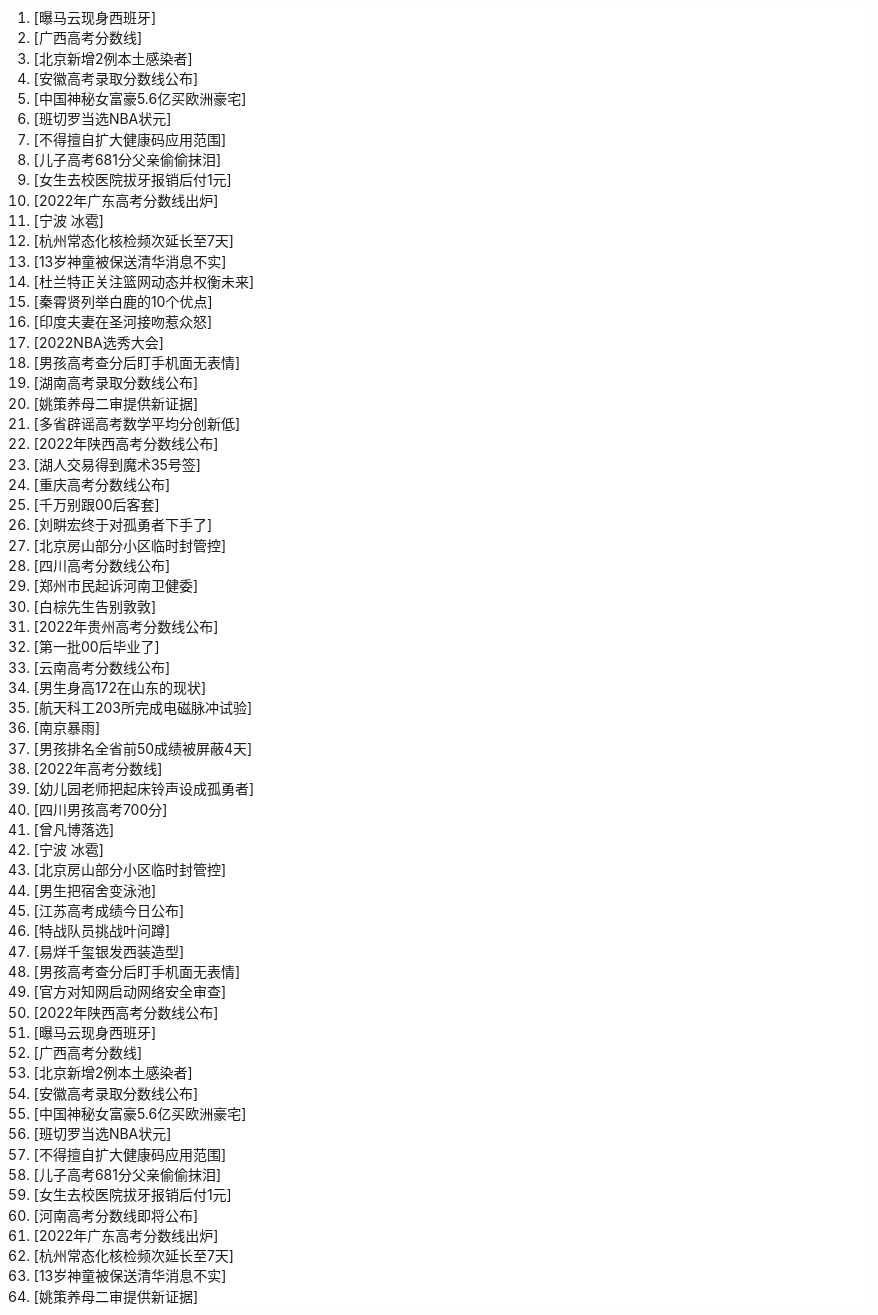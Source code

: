 1. [曝马云现身西班牙]
1. [广西高考分数线]
1. [北京新增2例本土感染者]
1. [安徽高考录取分数线公布]
1. [中国神秘女富豪5.6亿买欧洲豪宅]
1. [班切罗当选NBA状元]
1. [不得擅自扩大健康码应用范围]
1. [儿子高考681分父亲偷偷抹泪]
1. [女生去校医院拔牙报销后付1元]
1. [2022年广东高考分数线出炉]
1. [宁波 冰雹]
1. [杭州常态化核检频次延长至7天]
1. [13岁神童被保送清华消息不实]
1. [杜兰特正关注篮网动态并权衡未来]
1. [秦霄贤列举白鹿的10个优点]
1. [印度夫妻在圣河接吻惹众怒]
1. [2022NBA选秀大会]
1. [男孩高考查分后盯手机面无表情]
1. [湖南高考录取分数线公布]
1. [姚策养母二审提供新证据]
1. [多省辟谣高考数学平均分创新低]
1. [2022年陕西高考分数线公布]
1. [湖人交易得到魔术35号签]
1. [重庆高考分数线公布]
1. [千万别跟00后客套]
1. [刘畊宏终于对孤勇者下手了]
1. [北京房山部分小区临时封管控]
1. [四川高考分数线公布]
1. [郑州市民起诉河南卫健委]
1. [白棕先生告别敦敦]
1. [2022年贵州高考分数线公布]
1. [第一批00后毕业了]
1. [云南高考分数线公布]
1. [男生身高172在山东的现状]
1. [航天科工203所完成电磁脉冲试验]
1. [南京暴雨]
1. [男孩排名全省前50成绩被屏蔽4天]
1. [2022年高考分数线]
1. [幼儿园老师把起床铃声设成孤勇者]
1. [四川男孩高考700分]
1. [曾凡博落选]
1. [宁波 冰雹]
1. [北京房山部分小区临时封管控]
1. [男生把宿舍变泳池]
1. [江苏高考成绩今日公布]
1. [特战队员挑战叶问蹲]
1. [易烊千玺银发西装造型]
1. [男孩高考查分后盯手机面无表情]
1. [官方对知网启动网络安全审查]
1. [2022年陕西高考分数线公布]
1. [曝马云现身西班牙]
1. [广西高考分数线]
1. [北京新增2例本土感染者]
1. [安徽高考录取分数线公布]
1. [中国神秘女富豪5.6亿买欧洲豪宅]
1. [班切罗当选NBA状元]
1. [不得擅自扩大健康码应用范围]
1. [儿子高考681分父亲偷偷抹泪]
1. [女生去校医院拔牙报销后付1元]
1. [河南高考分数线即将公布]
1. [2022年广东高考分数线出炉]
1. [杭州常态化核检频次延长至7天]
1. [13岁神童被保送清华消息不实]
1. [姚策养母二审提供新证据]